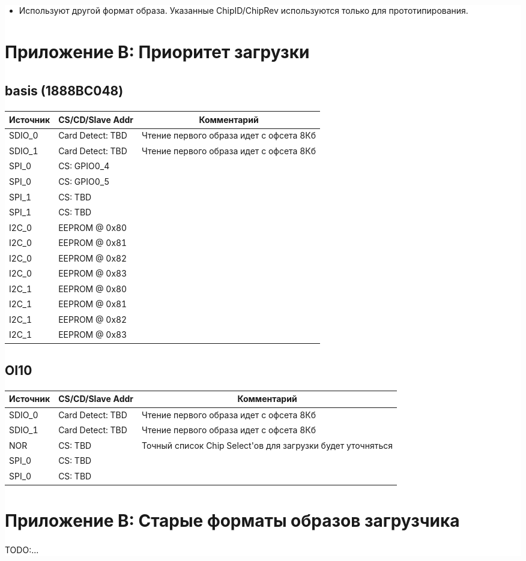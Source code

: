 * Используют другой формат образа. Указанные ChipID/ChipRev используются только для прототипирования.

# Приложение В: Приоритет загрузки

## basis (1888ВС048)

Источник | CS/CD/Slave Addr | Комментарий
-------- | ---------------- | ---------------------------------------
SDIO_0   | Card Detect: TBD | Чтение первого образа идет с офсета 8Кб
SDIO_1   | Card Detect: TBD | Чтение первого образа идет с офсета 8Кб
SPI_0    | CS: GPIO0_4      |
SPI_0    | CS: GPIO0_5      |
SPI_1    | CS: TBD          |
SPI_1    | CS: TBD          |
I2C_0    | EEPROM @ 0x80    |
I2C_0    | EEPROM @ 0x81    |
I2C_0    | EEPROM @ 0x82    |
I2C_0    | EEPROM @ 0x83    |
I2C_1    | EEPROM @ 0x80    |
I2C_1    | EEPROM @ 0x81    |
I2C_1    | EEPROM @ 0x82    |
I2C_1    | EEPROM @ 0x83    |

## OI10

Источник | CS/CD/Slave Addr | Комментарий
-------- | ---------------- | ----------------------------------------------------------
SDIO_0   | Card Detect: TBD | Чтение первого образа идет с офсета 8Кб
SDIO_1   | Card Detect: TBD | Чтение первого образа идет с офсета 8Кб
NOR      | CS: TBD          | Точный список Chip Select'ов для загрузки будет уточняться
SPI_0    | CS: TBD          |
SPI_0    | CS: TBD          |


# Приложение В: Старые форматы образов загрузчика

TODO:...
